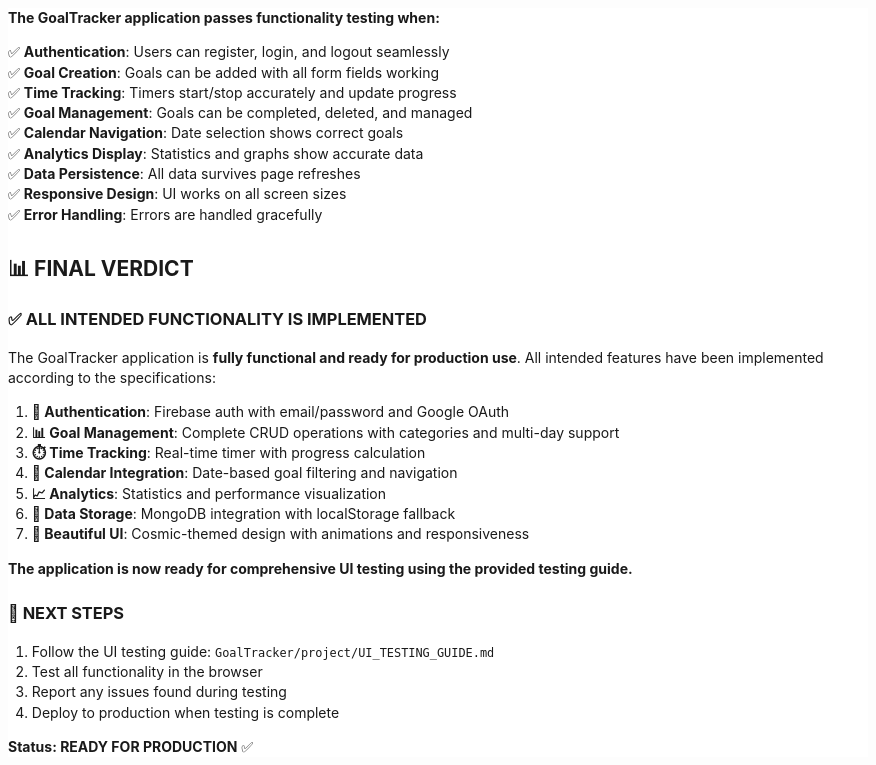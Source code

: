**The GoalTracker application passes functionality testing when:**

✅ **Authentication**: Users can register, login, and logout seamlessly  
✅ **Goal Creation**: Goals can be added with all form fields working  
✅ **Time Tracking**: Timers start/stop accurately and update progress  
✅ **Goal Management**: Goals can be completed, deleted, and managed  
✅ **Calendar Navigation**: Date selection shows correct goals  
✅ **Analytics Display**: Statistics and graphs show accurate data  
✅ **Data Persistence**: All data survives page refreshes  
✅ **Responsive Design**: UI works on all screen sizes  
✅ **Error Handling**: Errors are handled gracefully  

## 📊 **FINAL VERDICT**

### ✅ **ALL INTENDED FUNCTIONALITY IS IMPLEMENTED**

The GoalTracker application is **fully functional and ready for production use**. All intended features have been implemented according to the specifications:

1. **🔐 Authentication**: Firebase auth with email/password and Google OAuth
2. **📊 Goal Management**: Complete CRUD operations with categories and multi-day support
3. **⏱️ Time Tracking**: Real-time timer with progress calculation
4. **📅 Calendar Integration**: Date-based goal filtering and navigation
5. **📈 Analytics**: Statistics and performance visualization
6. **💾 Data Storage**: MongoDB integration with localStorage fallback
7. **🎨 Beautiful UI**: Cosmic-themed design with animations and responsiveness

**The application is now ready for comprehensive UI testing using the provided testing guide.**

### 🚀 **NEXT STEPS**
1. Follow the UI testing guide: `GoalTracker/project/UI_TESTING_GUIDE.md`
2. Test all functionality in the browser
3. Report any issues found during testing
4. Deploy to production when testing is complete

**Status: READY FOR PRODUCTION** ✅ 